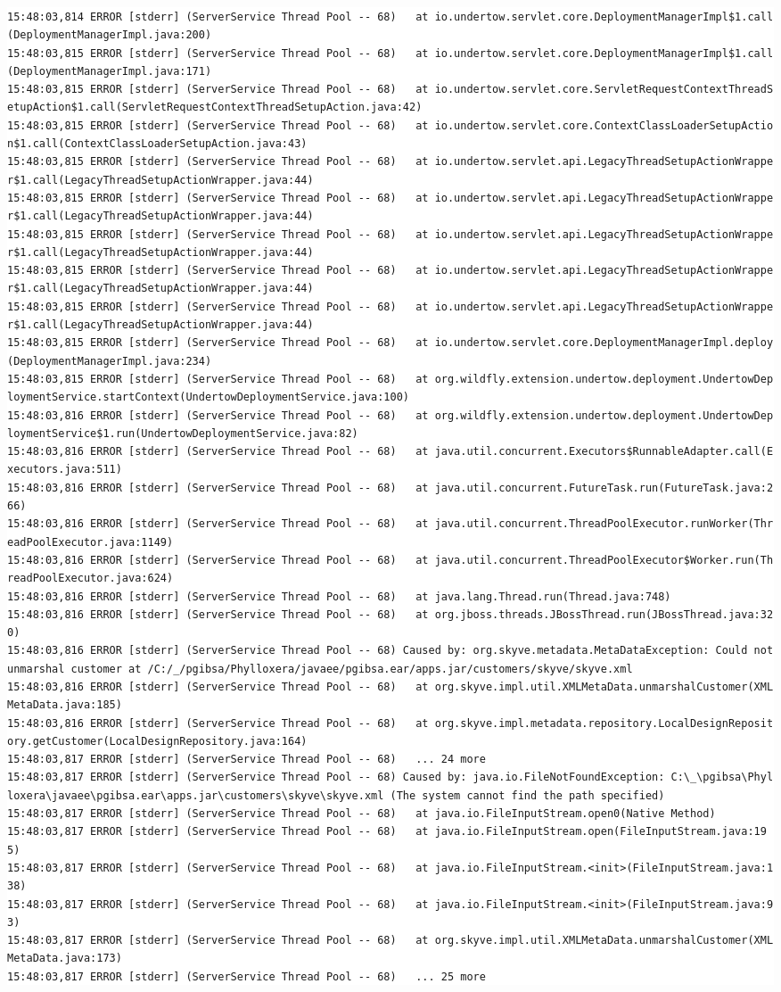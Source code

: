 ```
15:48:03,814 ERROR [stderr] (ServerService Thread Pool -- 68) 	at io.undertow.servlet.core.DeploymentManagerImpl$1.call(DeploymentManagerImpl.java:200)
15:48:03,815 ERROR [stderr] (ServerService Thread Pool -- 68) 	at io.undertow.servlet.core.DeploymentManagerImpl$1.call(DeploymentManagerImpl.java:171)
15:48:03,815 ERROR [stderr] (ServerService Thread Pool -- 68) 	at io.undertow.servlet.core.ServletRequestContextThreadSetupAction$1.call(ServletRequestContextThreadSetupAction.java:42)
15:48:03,815 ERROR [stderr] (ServerService Thread Pool -- 68) 	at io.undertow.servlet.core.ContextClassLoaderSetupAction$1.call(ContextClassLoaderSetupAction.java:43)
15:48:03,815 ERROR [stderr] (ServerService Thread Pool -- 68) 	at io.undertow.servlet.api.LegacyThreadSetupActionWrapper$1.call(LegacyThreadSetupActionWrapper.java:44)
15:48:03,815 ERROR [stderr] (ServerService Thread Pool -- 68) 	at io.undertow.servlet.api.LegacyThreadSetupActionWrapper$1.call(LegacyThreadSetupActionWrapper.java:44)
15:48:03,815 ERROR [stderr] (ServerService Thread Pool -- 68) 	at io.undertow.servlet.api.LegacyThreadSetupActionWrapper$1.call(LegacyThreadSetupActionWrapper.java:44)
15:48:03,815 ERROR [stderr] (ServerService Thread Pool -- 68) 	at io.undertow.servlet.api.LegacyThreadSetupActionWrapper$1.call(LegacyThreadSetupActionWrapper.java:44)
15:48:03,815 ERROR [stderr] (ServerService Thread Pool -- 68) 	at io.undertow.servlet.api.LegacyThreadSetupActionWrapper$1.call(LegacyThreadSetupActionWrapper.java:44)
15:48:03,815 ERROR [stderr] (ServerService Thread Pool -- 68) 	at io.undertow.servlet.core.DeploymentManagerImpl.deploy(DeploymentManagerImpl.java:234)
15:48:03,815 ERROR [stderr] (ServerService Thread Pool -- 68) 	at org.wildfly.extension.undertow.deployment.UndertowDeploymentService.startContext(UndertowDeploymentService.java:100)
15:48:03,816 ERROR [stderr] (ServerService Thread Pool -- 68) 	at org.wildfly.extension.undertow.deployment.UndertowDeploymentService$1.run(UndertowDeploymentService.java:82)
15:48:03,816 ERROR [stderr] (ServerService Thread Pool -- 68) 	at java.util.concurrent.Executors$RunnableAdapter.call(Executors.java:511)
15:48:03,816 ERROR [stderr] (ServerService Thread Pool -- 68) 	at java.util.concurrent.FutureTask.run(FutureTask.java:266)
15:48:03,816 ERROR [stderr] (ServerService Thread Pool -- 68) 	at java.util.concurrent.ThreadPoolExecutor.runWorker(ThreadPoolExecutor.java:1149)
15:48:03,816 ERROR [stderr] (ServerService Thread Pool -- 68) 	at java.util.concurrent.ThreadPoolExecutor$Worker.run(ThreadPoolExecutor.java:624)
15:48:03,816 ERROR [stderr] (ServerService Thread Pool -- 68) 	at java.lang.Thread.run(Thread.java:748)
15:48:03,816 ERROR [stderr] (ServerService Thread Pool -- 68) 	at org.jboss.threads.JBossThread.run(JBossThread.java:320)
15:48:03,816 ERROR [stderr] (ServerService Thread Pool -- 68) Caused by: org.skyve.metadata.MetaDataException: Could not unmarshal customer at /C:/_/pgibsa/Phylloxera/javaee/pgibsa.ear/apps.jar/customers/skyve/skyve.xml
15:48:03,816 ERROR [stderr] (ServerService Thread Pool -- 68) 	at org.skyve.impl.util.XMLMetaData.unmarshalCustomer(XMLMetaData.java:185)
15:48:03,816 ERROR [stderr] (ServerService Thread Pool -- 68) 	at org.skyve.impl.metadata.repository.LocalDesignRepository.getCustomer(LocalDesignRepository.java:164)
15:48:03,817 ERROR [stderr] (ServerService Thread Pool -- 68) 	... 24 more
15:48:03,817 ERROR [stderr] (ServerService Thread Pool -- 68) Caused by: java.io.FileNotFoundException: C:\_\pgibsa\Phylloxera\javaee\pgibsa.ear\apps.jar\customers\skyve\skyve.xml (The system cannot find the path specified)
15:48:03,817 ERROR [stderr] (ServerService Thread Pool -- 68) 	at java.io.FileInputStream.open0(Native Method)
15:48:03,817 ERROR [stderr] (ServerService Thread Pool -- 68) 	at java.io.FileInputStream.open(FileInputStream.java:195)
15:48:03,817 ERROR [stderr] (ServerService Thread Pool -- 68) 	at java.io.FileInputStream.<init>(FileInputStream.java:138)
15:48:03,817 ERROR [stderr] (ServerService Thread Pool -- 68) 	at java.io.FileInputStream.<init>(FileInputStream.java:93)
15:48:03,817 ERROR [stderr] (ServerService Thread Pool -- 68) 	at org.skyve.impl.util.XMLMetaData.unmarshalCustomer(XMLMetaData.java:173)
15:48:03,817 ERROR [stderr] (ServerService Thread Pool -- 68) 	... 25 more
```
